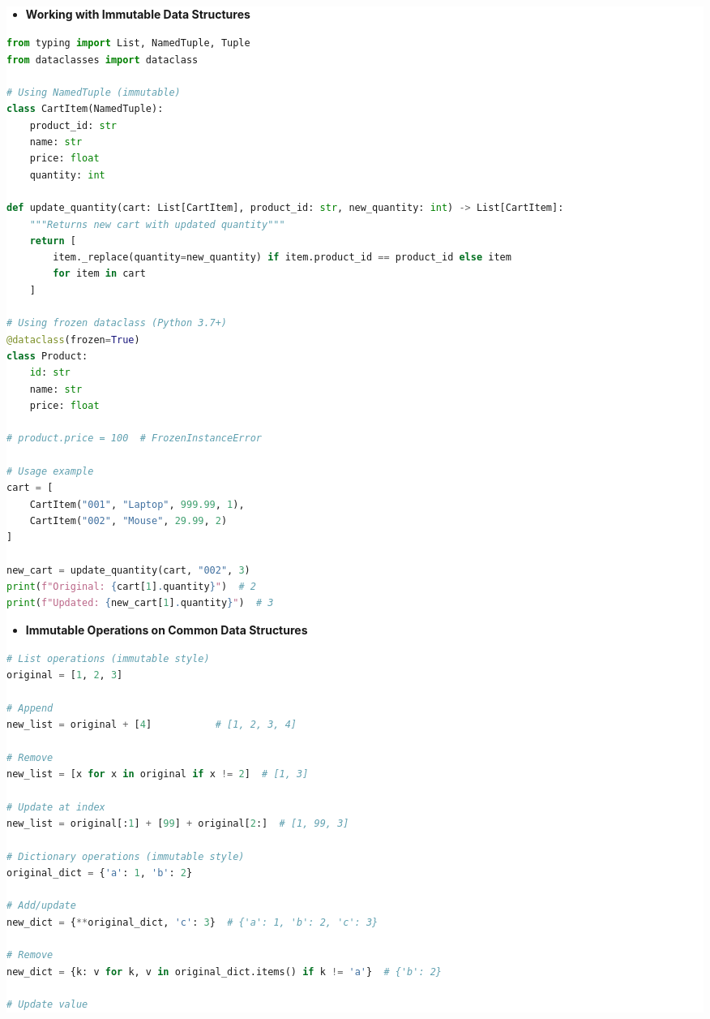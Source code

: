 - **Working with Immutable Data Structures**

```py
from typing import List, NamedTuple, Tuple
from dataclasses import dataclass

# Using NamedTuple (immutable)
class CartItem(NamedTuple):
    product_id: str
    name: str
    price: float
    quantity: int

def update_quantity(cart: List[CartItem], product_id: str, new_quantity: int) -> List[CartItem]:
    """Returns new cart with updated quantity"""
    return [
        item._replace(quantity=new_quantity) if item.product_id == product_id else item
        for item in cart
    ]

# Using frozen dataclass (Python 3.7+)
@dataclass(frozen=True)
class Product:
    id: str
    name: str
    price: float

# product.price = 100  # FrozenInstanceError

# Usage example
cart = [
    CartItem("001", "Laptop", 999.99, 1),
    CartItem("002", "Mouse", 29.99, 2)
]

new_cart = update_quantity(cart, "002", 3)
print(f"Original: {cart[1].quantity}")  # 2
print(f"Updated: {new_cart[1].quantity}")  # 3
```

- **Immutable Operations on Common Data Structures**

```py
# List operations (immutable style)
original = [1, 2, 3]

# Append
new_list = original + [4]           # [1, 2, 3, 4]

# Remove
new_list = [x for x in original if x != 2]  # [1, 3]

# Update at index
new_list = original[:1] + [99] + original[2:]  # [1, 99, 3]

# Dictionary operations (immutable style)
original_dict = {'a': 1, 'b': 2}

# Add/update
new_dict = {**original_dict, 'c': 3}  # {'a': 1, 'b': 2, 'c': 3}

# Remove
new_dict = {k: v for k, v in original_dict.items() if k != 'a'}  # {'b': 2}

# Update value
```